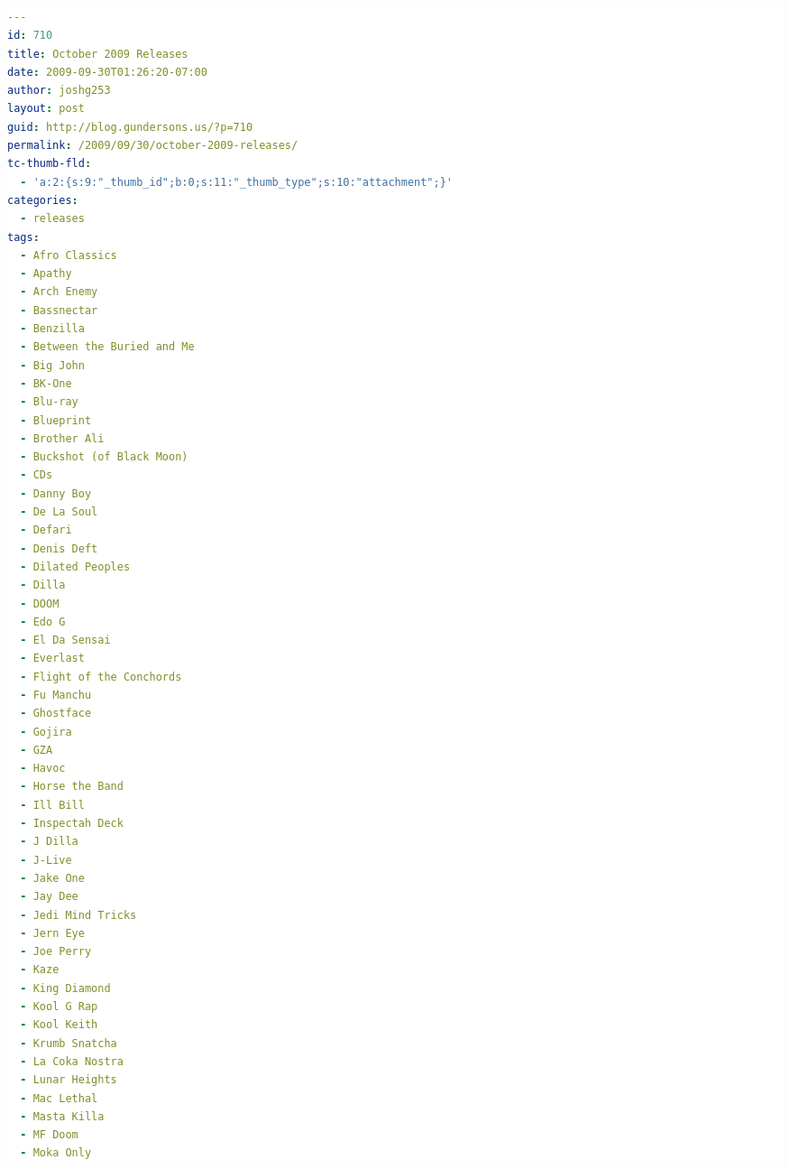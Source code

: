 ```yaml
---
id: 710
title: October 2009 Releases
date: 2009-09-30T01:26:20-07:00
author: joshg253
layout: post
guid: http://blog.gundersons.us/?p=710
permalink: /2009/09/30/october-2009-releases/
tc-thumb-fld:
  - 'a:2:{s:9:"_thumb_id";b:0;s:11:"_thumb_type";s:10:"attachment";}'
categories:
  - releases
tags:
  - Afro Classics
  - Apathy
  - Arch Enemy
  - Bassnectar
  - Benzilla
  - Between the Buried and Me
  - Big John
  - BK-One
  - Blu-ray
  - Blueprint
  - Brother Ali
  - Buckshot (of Black Moon)
  - CDs
  - Danny Boy
  - De La Soul
  - Defari
  - Denis Deft
  - Dilated Peoples
  - Dilla
  - DOOM
  - Edo G
  - El Da Sensai
  - Everlast
  - Flight of the Conchords
  - Fu Manchu
  - Ghostface
  - Gojira
  - GZA
  - Havoc
  - Horse the Band
  - Ill Bill
  - Inspectah Deck
  - J Dilla
  - J-Live
  - Jake One
  - Jay Dee
  - Jedi Mind Tricks
  - Jern Eye
  - Joe Perry
  - Kaze
  - King Diamond
  - Kool G Rap
  - Kool Keith
  - Krumb Snatcha
  - La Coka Nostra
  - Lunar Heights
  - Mac Lethal
  - Masta Killa
  - MF Doom
  - Moka Only
```